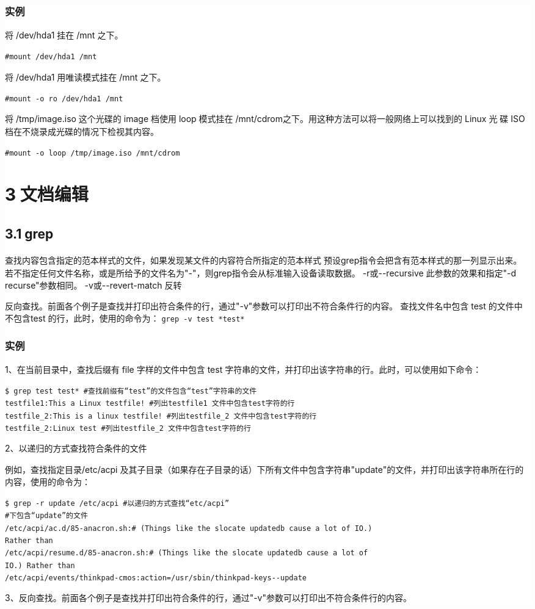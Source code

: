 
### 实例
将 /dev/hda1 挂在 /mnt 之下。
```
#mount /dev/hda1 /mnt
```
将 /dev/hda1 用唯读模式挂在 /mnt 之下。
```
#mount -o ro /dev/hda1 /mnt
```
将 /tmp/image.iso 这个光碟的 image 档使用 loop 模式挂在 /mnt/cdrom之下。用这种方法可以将一般网络上可以找到的 Linux 光 碟 ISO 档在不烧录成光碟的情况下检视其内容。
```
#mount -o loop /tmp/image.iso /mnt/cdrom
```
# 3 文档编辑

## 3.1 grep

查找内容包含指定的范本样式的文件，如果发现某文件的内容符合所指定的范本样式
预设grep指令会把含有范本样式的那一列显示出来。  
若不指定任何文件名称，或是所给予的文件名为"-"，则grep指令会从标准输入设备读取数据。
-r或--recursive 此参数的效果和指定"-d recurse"参数相同。
-v或--revert-match 反转

反向查找。前面各个例子是查找并打印出符合条件的行，通过"-v"参数可以打印出不符合条件行的内容。
查找文件名中包含 test 的文件中不包含test 的行，此时，使用的命令为：
`grep -v test *test*`

### 实例

1、在当前目录中，查找后缀有 file 字样的文件中包含 test 字符串的文件，并打印出该字符串的行。此时，可以使用如下命令：
```
$ grep test test* #查找前缀有“test”的文件包含“test”字符串的文件  
testfile1:This a Linux testfile! #列出testfile1 文件中包含test字符的行  
testfile_2:This is a linux testfile! #列出testfile_2 文件中包含test字符的行  
testfile_2:Linux test #列出testfile_2 文件中包含test字符的行 
```

2、以递归的方式查找符合条件的文件

例如，查找指定目录/etc/acpi 及其子目录（如果存在子目录的话）下所有文件中包含字符串"update"的文件，并打印出该字符串所在行的内容，使用的命令为：
```shell
$ grep -r update /etc/acpi #以递归的方式查找“etc/acpi”  
#下包含“update”的文件  
/etc/acpi/ac.d/85-anacron.sh:# (Things like the slocate updatedb cause a lot of IO.)  
Rather than  
/etc/acpi/resume.d/85-anacron.sh:# (Things like the slocate updatedb cause a lot of  
IO.) Rather than  
/etc/acpi/events/thinkpad-cmos:action=/usr/sbin/thinkpad-keys--update 
```

3、反向查找。前面各个例子是查找并打印出符合条件的行，通过"-v"参数可以打印出不符合条件行的内容。
